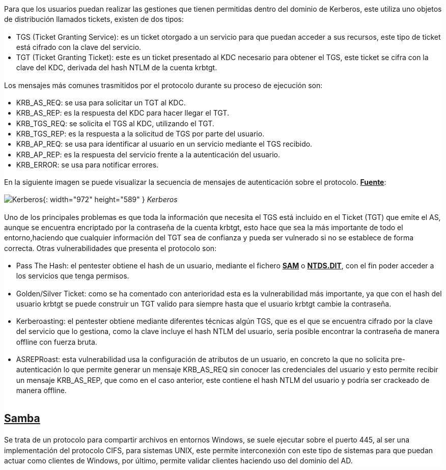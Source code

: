 Para que los usuarios puedan realizar las gestiones que tienen permitidas dentro del dominio de Kerberos, este utiliza uno objetos de distribución llamados tickets, existen de dos tipos:

- TGS (Ticket Granting Service): es un ticket otorgado a un servicio para que puedan acceder a sus recursos, este tipo de ticket está cifrado con la clave del servicio.
- TGT (Ticket Granting Ticket): este es un ticket presentado al KDC necesario para obtener el TGS, este ticket se cifra con la clave del KDC, derivada del hash NTLM de la cuenta krbtgt.

Los mensajes más comunes trasmitidos por el protocolo durante su proceso de ejecución son:

- KRB_AS_REQ: se usa para solicitar un TGT al KDC.
- KRB_AS_REP: es la respuesta del KDC para hacer llegar el TGT.
- KRB_TGS_REQ: se solicita el TGS al KDC, utilizando el TGT.
- KRB_TGS_REP: es la respuesta a la solicitud de TGS por parte del usuario.
- KRB_AP_REQ: se usa para identificar al usuario en un servicio mediante el TGS recibido.
- KRB_AP_REP: es la respuesta del servicio frente a la autenticación del usuario.
- KRB_ERROR: se usa para notificar errores.

En la siguiente imagen se puede visualizar la secuencia de mensajes de autenticación sobre el protocolo. [**Fuente**](https://www.tarlogic.com/wp-content/uploads/2019/01/kerberos_message_summary.png):

![Kerberos](kerberos.png){: width="972" height="589" }
_Kerberos_

Uno de los principales problemas es que toda la información que necesita el TGS está incluido en el Ticket (TGT) que emite el AS, aunque se encuentra encriptado por la contraseña de la cuenta krbtgt, esto hace que sea la más importante de todo el entorno,haciendo que cualquier información del TGT sea de confianza y pueda ser vulnerado si no se establece de forma correcta. Otras vulnerabilidades que presenta el protocolo son:

- Pass The Hash: el pentester obtiene el hash de un usuario, mediante el fichero [**SAM**](https://www.techtarget.com/searchenterprisedesktop/definition/Security-Accounts-Manager) o  [**NTDS.DIT**](https://www.windowstechno.com/what-is-ntds-dit/), con el fin poder acceder a los servicios que tenga permisos.

- Golden/Silver Ticket: como se ha comentado con anterioridad esta es la vulnerabilidad más importante, ya que con el hash del usuario krbtgt se puede construir un TGT valido para siempre hasta que el usuario krbtgt cambie la contraseña.

- Kerberoasting: el pentester obtiene mediante diferentes técnicas algún TGS, que es el que se encuentra cifrado por la clave del servicio que lo gestiona, como la clave incluye el hash NTLM del usuario, sería posible encontrar la contraseña de manera offline con fuerza bruta.

- ASREPRoast: esta vulnerabilidad usa la configuración de atributos de un usuario, en concreto la que no solicita pre-autenticación lo que permite generar un mensaje KRB_AS_REQ sin conocer las credenciales del usuario y esto permite recibir un mensaje KRB_AS_REP, que como en el caso anterior, este contiene el hash NTLM del usuario y podría ser crackeado de manera offline.

## [**Samba**](https://www.samba.org/)

Se trata de un protocolo para compartir archivos en entornos Windows, se suele ejecutar sobre el puerto 445, al ser una implementación del protocolo CIFS, para sistemas UNIX, este permite interconexión con este tipo de sistemas para que puedan
actuar como clientes de Windows, por último, permite validar clientes haciendo uso del dominio del AD.
